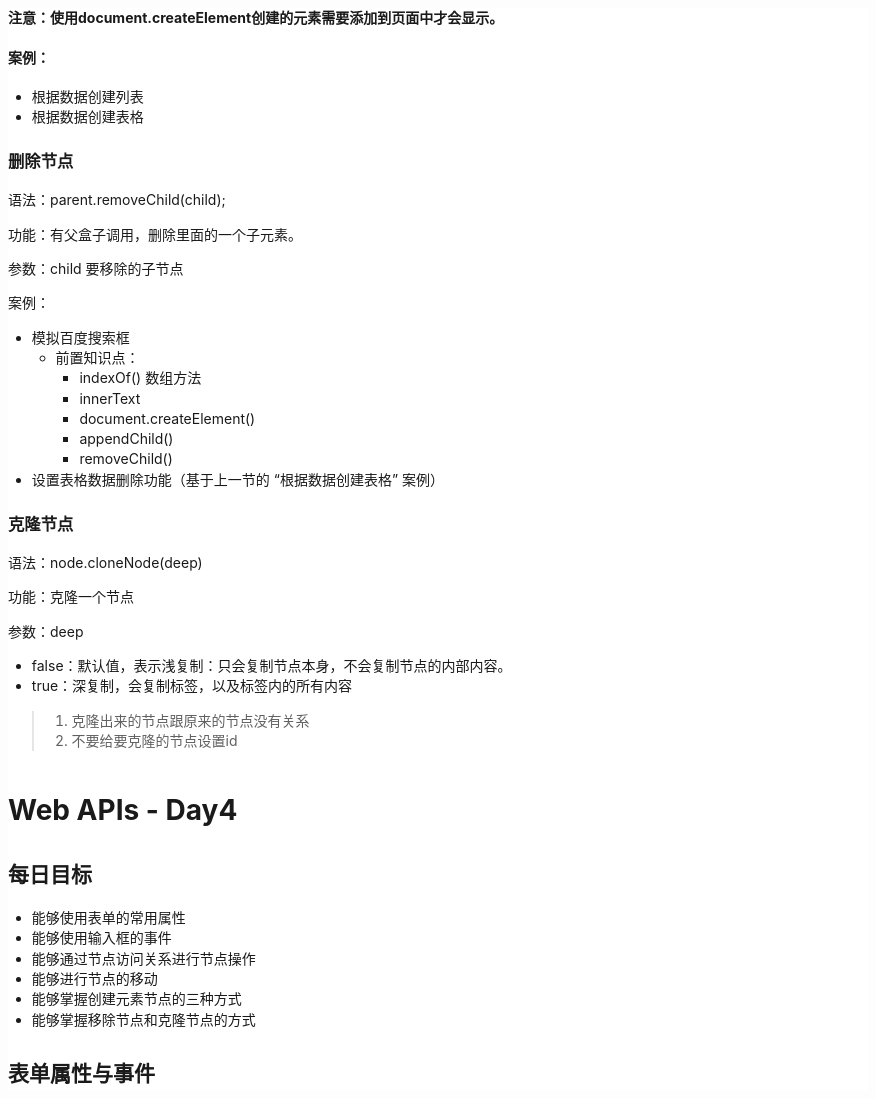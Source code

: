 **注意：使用document.createElement创建的元素需要添加到页面中才会显示。**

#### 案例：

- 根据数据创建列表
- 根据数据创建表格

### 删除节点

语法：parent.removeChild(child);

功能：有父盒子调用，删除里面的一个子元素。

参数：child 要移除的子节点

案例：

- 模拟百度搜索框
  - 前置知识点：
    - indexOf() 数组方法
    - innerText
    - document.createElement()
    - appendChild()
    - removeChild()
- 设置表格数据删除功能（基于上一节的 “根据数据创建表格” 案例）

### 克隆节点

语法：node.cloneNode(deep)

功能：克隆一个节点

参数：deep

- false：默认值，表示浅复制：只会复制节点本身，不会复制节点的内部内容。
- true：深复制，会复制标签，以及标签内的所有内容 

> 1. 克隆出来的节点跟原来的节点没有关系
> 2. 不要给要克隆的节点设置id


# Web APIs - Day4

## 每日目标

- 能够使用表单的常用属性
- 能够使用输入框的事件
- 能够通过节点访问关系进行节点操作
- 能够进行节点的移动
- 能够掌握创建元素节点的三种方式
- 能够掌握移除节点和克隆节点的方式

## 表单属性与事件
